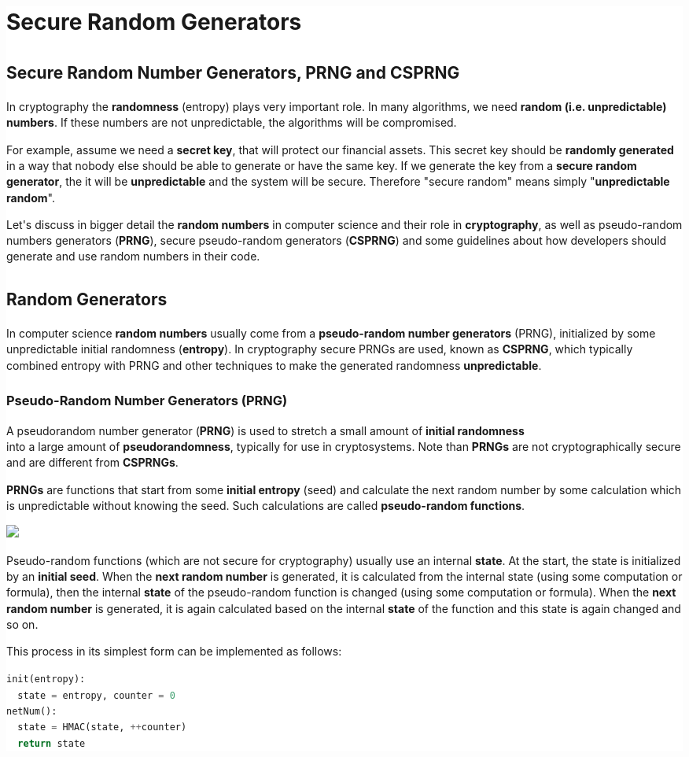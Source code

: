 # Secure Random Generators

## Secure Random Number Generators, PRNG and CSPRNG

In cryptography the **randomness** (entropy) plays very important role. In many algorithms, we need **random (i.e. unpredictable) numbers**. If these numbers are not unpredictable, the algorithms will be compromised.

For example, assume we need a **secret key**, that will protect our financial assets. This secret key should be **randomly generated** in a way that nobody else should be able to generate or have the same key. If we generate the key from a **secure random generator**, the it will be **unpredictable** and the system will be secure. Therefore "secure random" means simply "**unpredictable random**".

Let's discuss in bigger detail the **random numbers** in computer science and their role in **cryptography**, as well as pseudo-random numbers generators (**PRNG**), secure pseudo-random generators (**CSPRNG**) and some guidelines about how developers should generate and use random numbers in their code.

## Random Generators

In computer science **random numbers** usually come from a **pseudo-random number generators** (PRNG), initialized by some unpredictable initial randomness (**entropy**). In cryptography secure PRNGs are used, known as **CSPRNG**, which typically combined entropy with PRNG and other techniques to make the generated randomness **unpredictable**.

### Pseudo-Random Number Generators (PRNG)

A pseudorandom number generator (**PRNG**) is used to stretch a small amount of **initial randomness**\
into a large amount of **pseudorandomness**, typically for use in cryptosystems. Note than **PRNGs** are not cryptographically secure and are different from **CSPRNGs**.

**PRNGs** are functions that start from some **initial entropy** (seed) and calculate the next random number by some calculation which is unpredictable without knowing the seed. Such calculations are called **pseudo-random functions**.

![](../assets/pseudo-random-function.png)

Pseudo-random functions (which are not secure for cryptography) usually use an internal **state**. At the start, the state is initialized by an **initial seed**. When the **next random number** is generated, it is calculated from the internal state (using some computation or formula), then the internal **state** of the pseudo-random function is changed (using some computation or formula). When the **next random number** is generated, it is again calculated based on the internal **state** of the function and this state is again changed and so on.

This process in its simplest form can be implemented as follows:

```python
init(entropy):
  state = entropy, counter = 0
netNum():
  state = HMAC(state, ++counter)
  return state
```
